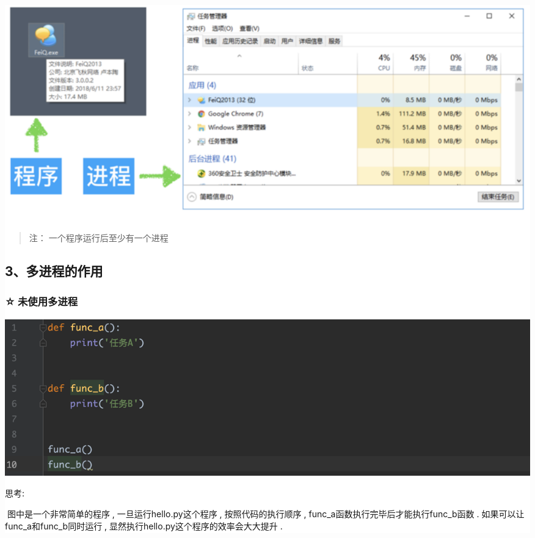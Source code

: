 ![image-20210112122256292](media/image-20210112122256292-0425376.png)

> 注： 一个程序运行后至少有一个进程 

## 3、多进程的作用

### ☆ 未使用多进程

![image-20210112131920744](media/image-20210112131920744-0428760.png)

思考:

​         图中是一个非常简单的程序 , 一旦运行hello.py这个程序 , 按照代码的执行顺序 , func_a函数执行完毕后才能执行func_b函数 . 如果可以让func_a和func_b同时运行 , 显然执行hello.py这个程序的效率会大大提升 .
